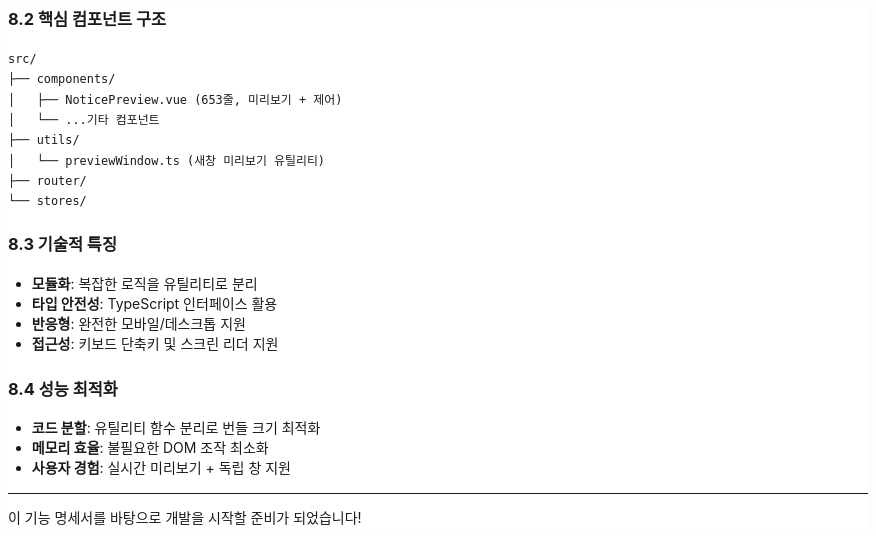 ### 8.2 핵심 컴포넌트 구조
```
src/
├── components/
│   ├── NoticePreview.vue (653줄, 미리보기 + 제어)
│   └── ...기타 컴포넌트
├── utils/
│   └── previewWindow.ts (새창 미리보기 유틸리티)
├── router/
└── stores/
```

### 8.3 기술적 특징
- **모듈화**: 복잡한 로직을 유틸리티로 분리
- **타입 안전성**: TypeScript 인터페이스 활용
- **반응형**: 완전한 모바일/데스크톱 지원
- **접근성**: 키보드 단축키 및 스크린 리더 지원

### 8.4 성능 최적화
- **코드 분할**: 유틸리티 함수 분리로 번들 크기 최적화
- **메모리 효율**: 불필요한 DOM 조작 최소화
- **사용자 경험**: 실시간 미리보기 + 독립 창 지원

---

이 기능 명세서를 바탕으로 개발을 시작할 준비가 되었습니다!
